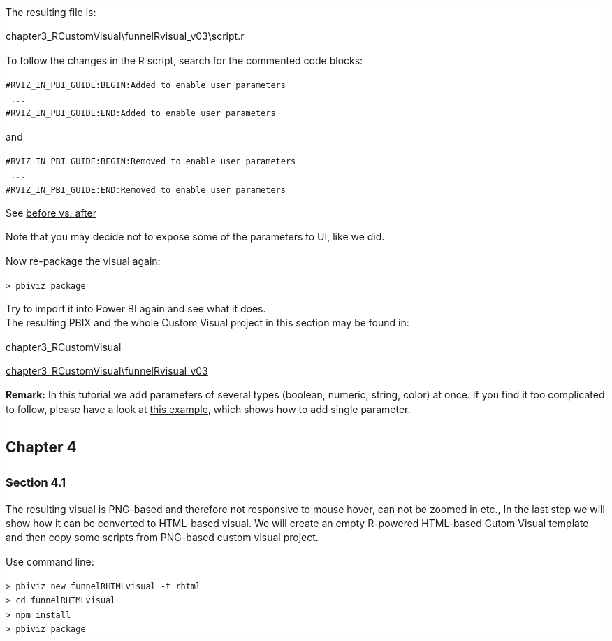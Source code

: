 The resulting  file is:

[chapter3_RCustomVisual\funnelRvisual_v03\script.r](chapter3_RCustomVisual/funnelRvisual_v03/script.r)

To follow the changes in the R script, search for the commented code blocks: 

```
#RVIZ_IN_PBI_GUIDE:BEGIN:Added to enable user parameters
 ...
#RVIZ_IN_PBI_GUIDE:END:Added to enable user parameters 
 ```
 
and 

```
#RVIZ_IN_PBI_GUIDE:BEGIN:Removed to enable user parameters 
 ...
#RVIZ_IN_PBI_GUIDE:END:Removed to enable user parameters
```
See [before vs. after](chapter3_RCustomVisual/funnelRvisual_v03/script_r_before_after_1.png)


Note that you may decide not to expose some of the parameters to UI, like we did.  
 

Now re-package the visual again: 

`> pbiviz package`

Try to import it into Power BI again and see what it does.  
The resulting PBIX and the whole Custom Visual project in this section may be found in:  


[chapter3_RCustomVisual](chapter3_RCustomVisual/funnelPlot_RCustomVisual.pbix)

[chapter3_RCustomVisual\funnelRvisual_v03](chapter3_RCustomVisual/funnelRvisual_v03/)


__Remark:__ In this tutorial we add  parameters of several types (boolean, numeric, string, color) at once. 
If you find it too complicated to follow, please have a look at [this example](https://github.com/Microsoft/PowerBI-visuals/blob/master/RVisualTutorial/PropertiesPane.md), which shows how to add single parameter. 



## Chapter 4<a name="chapter-4"></a>

### Section 4.1<a name="chapter-41"></a>

The resulting visual is PNG-based and therefore not responsive to mouse hover, can not be zoomed in etc., 
In the last step we will show how it can be converted to HTML-based visual. 
We will create an empty R-powered HTML-based Cutom Visual template and then copy some scripts from PNG-based custom visual project. 

Use command line:

```
> pbiviz new funnelRHTMLvisual -t rhtml
> cd funnelRHTMLvisual
> npm install 
> pbiviz package
```
